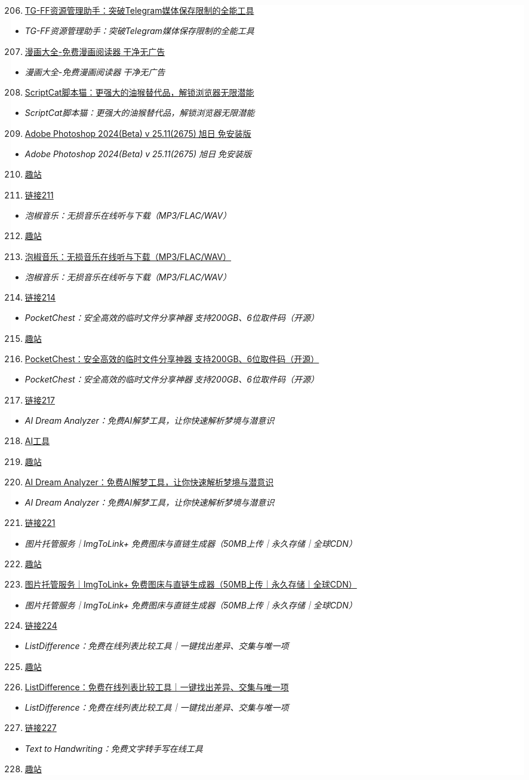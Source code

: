 206. [TG-FF资源管理助手：突破Telegram媒体保存限制的全能工具](https://www.ahhhhfs.com/69999/)
   - *TG-FF资源管理助手：突破Telegram媒体保存限制的全能工具*

207. [漫画大全-免费漫画阅读器 干净无广告](https://www.ahhhhfs.com/32800/)
   - *漫画大全-免费漫画阅读器 干净无广告*

208. [ScriptCat脚本猫：更强大的油猴替代品，解锁浏览器无限潜能](https://www.ahhhhfs.com/73556/)
   - *ScriptCat脚本猫：更强大的油猴替代品，解锁浏览器无限潜能*

209. [Adobe Photoshop 2024(Beta) v 25.11(2675) 旭日 免安装版](https://www.ahhhhfs.com/60084/)
   - *Adobe Photoshop 2024(Beta) v 25.11(2675) 旭日 免安装版*

210. [趣站](https://www.ahhhhfs.com/funny_site/)

211. [链接211](https://www.ahhhhfs.com/74837/)
   - *泡椒音乐：无损音乐在线听与下载（MP3/FLAC/WAV）*

212. [趣站](https://www.ahhhhfs.com/funny_site/)

213. [泡椒音乐：无损音乐在线听与下载（MP3/FLAC/WAV）](https://www.ahhhhfs.com/74837/)
   - *泡椒音乐：无损音乐在线听与下载（MP3/FLAC/WAV）*

214. [链接214](https://www.ahhhhfs.com/74831/)
   - *PocketChest：安全高效的临时文件分享神器 支持200GB、6位取件码（开源）*

215. [趣站](https://www.ahhhhfs.com/funny_site/)

216. [PocketChest：安全高效的临时文件分享神器 支持200GB、6位取件码（开源）](https://www.ahhhhfs.com/74831/)
   - *PocketChest：安全高效的临时文件分享神器 支持200GB、6位取件码（开源）*

217. [链接217](https://www.ahhhhfs.com/74825/)
   - *AI Dream Analyzer：免费AI解梦工具，让你快速解析梦境与潜意识*

218. [AI工具](https://www.ahhhhfs.com/funny_site/ai-tool/)

219. [趣站](https://www.ahhhhfs.com/funny_site/)

220. [AI Dream Analyzer：免费AI解梦工具，让你快速解析梦境与潜意识](https://www.ahhhhfs.com/74825/)
   - *AI Dream Analyzer：免费AI解梦工具，让你快速解析梦境与潜意识*

221. [链接221](https://www.ahhhhfs.com/74820/)
   - *图片托管服务｜ImgToLink+ 免费图床与直链生成器（50MB上传｜永久存储｜全球CDN）*

222. [趣站](https://www.ahhhhfs.com/funny_site/)

223. [图片托管服务｜ImgToLink+ 免费图床与直链生成器（50MB上传｜永久存储｜全球CDN）](https://www.ahhhhfs.com/74820/)
   - *图片托管服务｜ImgToLink+ 免费图床与直链生成器（50MB上传｜永久存储｜全球CDN）*

224. [链接224](https://www.ahhhhfs.com/74801/)
   - *ListDifference：免费在线列表比较工具｜一键找出差异、交集与唯一项*

225. [趣站](https://www.ahhhhfs.com/funny_site/)

226. [ListDifference：免费在线列表比较工具｜一键找出差异、交集与唯一项](https://www.ahhhhfs.com/74801/)
   - *ListDifference：免费在线列表比较工具｜一键找出差异、交集与唯一项*

227. [链接227](https://www.ahhhhfs.com/74795/)
   - *Text to Handwriting：免费文字转手写在线工具*

228. [趣站](https://www.ahhhhfs.com/funny_site/)
